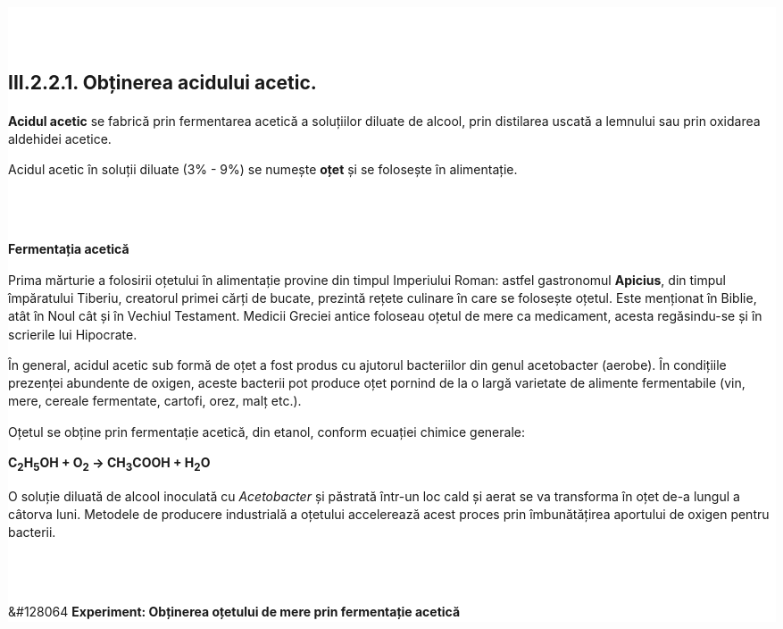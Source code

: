 

</div>

<br></br>





## III.2.2.1. Obținerea acidului acetic.



<div class="alert alert--primary" role="alert">

**Acidul acetic** se fabrică prin fermentarea acetică a soluțiilor diluate de alcool, prin distilarea uscată a lemnului sau prin oxidarea aldehidei acetice. 

Acidul acetic în soluții diluate (3% - 9%) se numește **oțet** și se folosește în alimentație.




</div>


<br></br>

<div class="alert alert--warning" role="alert">

**Fermentația acetică** 

Prima mărturie a folosirii oțetului în alimentație provine din timpul Imperiului Roman: astfel gastronomul **Apicius**, din timpul împăratului Tiberiu, creatorul primei cărți de bucate, prezintă rețete culinare în care se folosește oțetul. Este menționat în Biblie, atât în Noul cât și în Vechiul Testament. Medicii Greciei antice foloseau oțetul de mere ca medicament, acesta regăsindu-se și în scrierile lui Hipocrate. 

În general, acidul acetic sub formă de oțet a fost produs cu ajutorul bacteriilor din genul acetobacter (aerobe). În condițiile prezenței abundente de oxigen, aceste bacterii pot produce oțet pornind de la o largă varietate de alimente fermentabile (vin, mere, cereale fermentate, cartofi, orez, malț etc.). 

Oțetul se obține prin fermentație acetică, din etanol, conform ecuației chimice generale:

**C<sub>2</sub>H<sub>5</sub>OH + O<sub>2</sub> → CH<sub>3</sub>COOH + H<sub>2</sub>O**


O soluție diluată de alcool inoculată cu _Acetobacter_ și păstrată într-un loc cald și aerat se va transforma în oțet de-a lungul a câtorva luni. Metodele de producere industrială a oțetului accelerează acest proces prin îmbunătățirea aportului de oxigen pentru bacterii.


</div>




<br></br>

<div class="alert alert--success" role="alert">

&#128064 **Experiment: Obținerea oțetului de mere prin fermentație acetică**


